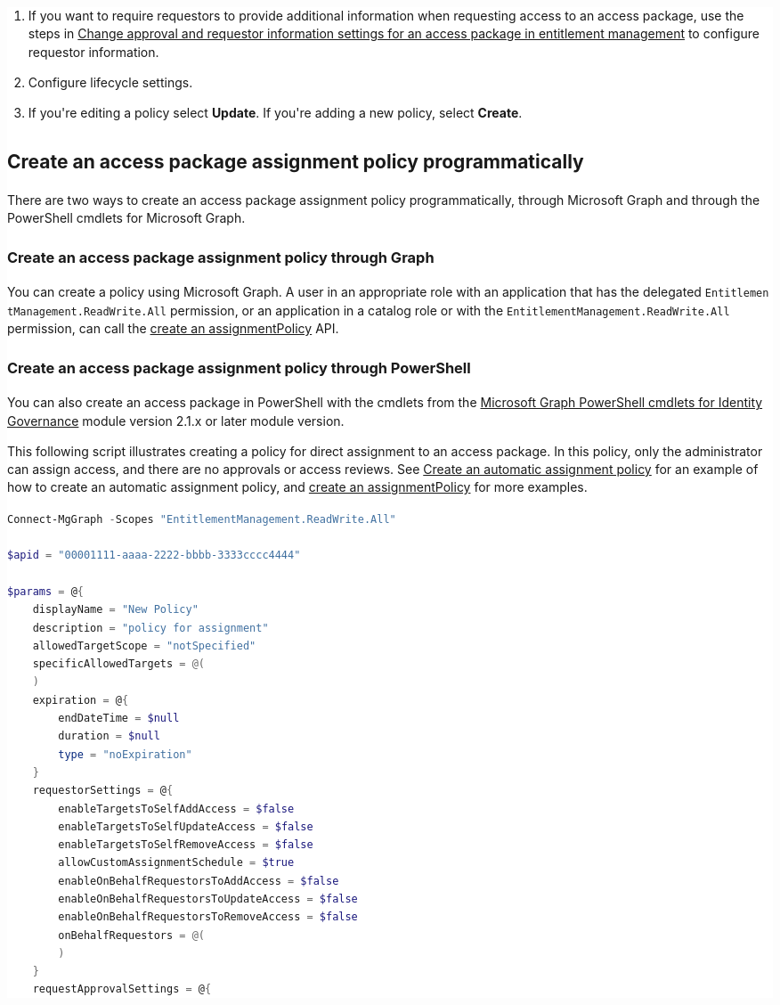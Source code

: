 1. If you want to require requestors to provide additional information when requesting access to an access package, use the steps in [Change approval and requestor information settings for an access package in entitlement management](entitlement-management-access-package-approval-policy.md#collect-additional-requestor-information-for-approval) to configure requestor information.

1. Configure lifecycle settings.

1. If you're editing a policy select **Update**. If you're adding a new policy, select **Create**.

## Create an access package assignment policy programmatically

There are two ways to create an access package assignment policy programmatically, through Microsoft Graph and through the PowerShell cmdlets for Microsoft Graph.

### Create an access package assignment policy through Graph

You can create a policy using Microsoft Graph. A user in an appropriate role with an application that has the delegated `EntitlementManagement.ReadWrite.All` permission, or an application in a catalog role or with the `EntitlementManagement.ReadWrite.All` permission, can call the [create an assignmentPolicy](/graph/api/entitlementmanagement-post-assignmentpolicies?tabs=http&view=graph-rest-1.0&preserve-view=true) API.

### Create an access package assignment policy through PowerShell

You can also create an access package in PowerShell with the cmdlets from the [Microsoft Graph PowerShell cmdlets for Identity Governance](https://www.powershellgallery.com/packages/Microsoft.Graph.Identity.Governance/) module version 2.1.x or later module version.

This following script illustrates creating a policy for direct assignment to an access package. In this policy, only the administrator can assign access, and there are no approvals or access reviews. See [Create an automatic assignment policy](entitlement-management-access-package-auto-assignment-policy.md#create-an-access-package-assignment-policy-through-powershell) for an example of how to create an automatic assignment policy, and [create an assignmentPolicy](/graph/api/entitlementmanagement-post-assignmentpolicies?tabs=http&view=graph-rest-1.0&preserve-view=true) for more examples.

```powershell
Connect-MgGraph -Scopes "EntitlementManagement.ReadWrite.All"

$apid = "00001111-aaaa-2222-bbbb-3333cccc4444"

$params = @{
    displayName = "New Policy"
    description = "policy for assignment"
    allowedTargetScope = "notSpecified"
    specificAllowedTargets = @(
    )
    expiration = @{
        endDateTime = $null
        duration = $null
        type = "noExpiration"
    }
    requestorSettings = @{
        enableTargetsToSelfAddAccess = $false
        enableTargetsToSelfUpdateAccess = $false
        enableTargetsToSelfRemoveAccess = $false
        allowCustomAssignmentSchedule = $true
        enableOnBehalfRequestorsToAddAccess = $false
        enableOnBehalfRequestorsToUpdateAccess = $false
        enableOnBehalfRequestorsToRemoveAccess = $false
        onBehalfRequestors = @(
        )
    }
    requestApprovalSettings = @{
```